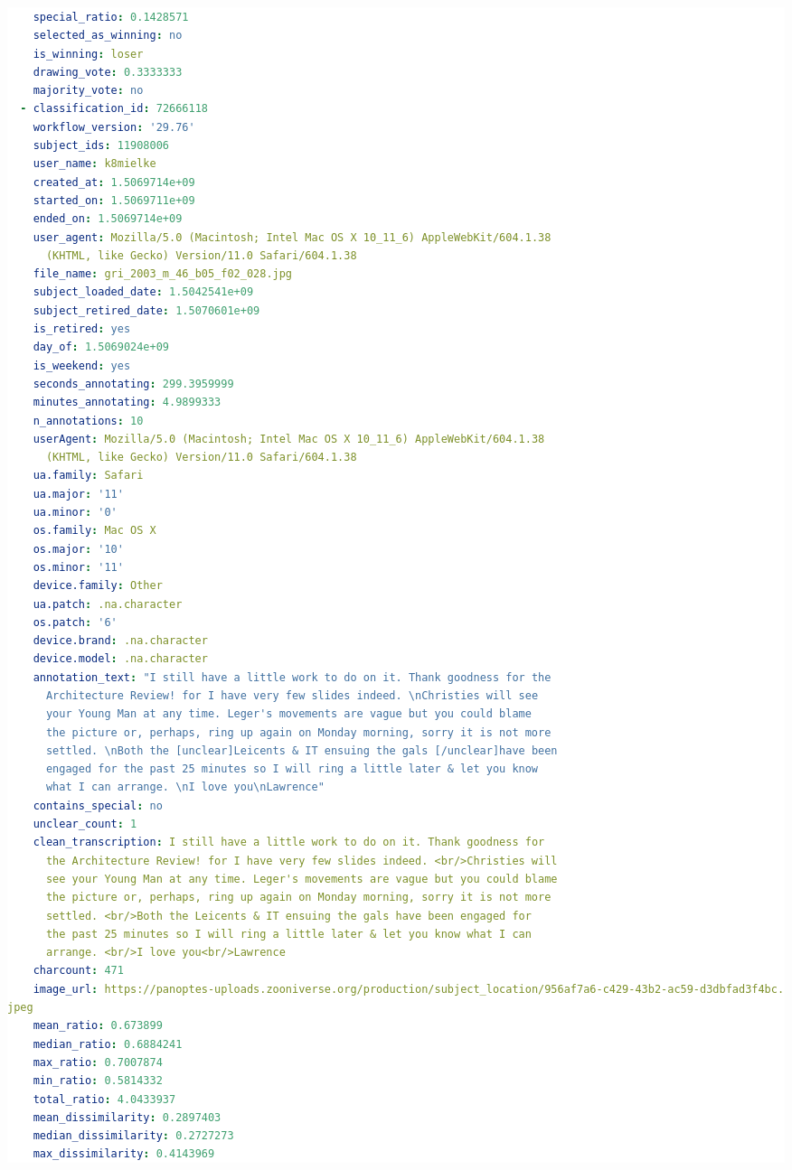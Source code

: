 ```yaml
    special_ratio: 0.1428571
    selected_as_winning: no
    is_winning: loser
    drawing_vote: 0.3333333
    majority_vote: no
  - classification_id: 72666118
    workflow_version: '29.76'
    subject_ids: 11908006
    user_name: k8mielke
    created_at: 1.5069714e+09
    started_on: 1.5069711e+09
    ended_on: 1.5069714e+09
    user_agent: Mozilla/5.0 (Macintosh; Intel Mac OS X 10_11_6) AppleWebKit/604.1.38
      (KHTML, like Gecko) Version/11.0 Safari/604.1.38
    file_name: gri_2003_m_46_b05_f02_028.jpg
    subject_loaded_date: 1.5042541e+09
    subject_retired_date: 1.5070601e+09
    is_retired: yes
    day_of: 1.5069024e+09
    is_weekend: yes
    seconds_annotating: 299.3959999
    minutes_annotating: 4.9899333
    n_annotations: 10
    userAgent: Mozilla/5.0 (Macintosh; Intel Mac OS X 10_11_6) AppleWebKit/604.1.38
      (KHTML, like Gecko) Version/11.0 Safari/604.1.38
    ua.family: Safari
    ua.major: '11'
    ua.minor: '0'
    os.family: Mac OS X
    os.major: '10'
    os.minor: '11'
    device.family: Other
    ua.patch: .na.character
    os.patch: '6'
    device.brand: .na.character
    device.model: .na.character
    annotation_text: "I still have a little work to do on it. Thank goodness for the
      Architecture Review! for I have very few slides indeed. \nChristies will see
      your Young Man at any time. Leger's movements are vague but you could blame
      the picture or, perhaps, ring up again on Monday morning, sorry it is not more
      settled. \nBoth the [unclear]Leicents & IT ensuing the gals [/unclear]have been
      engaged for the past 25 minutes so I will ring a little later & let you know
      what I can arrange. \nI love you\nLawrence"
    contains_special: no
    unclear_count: 1
    clean_transcription: I still have a little work to do on it. Thank goodness for
      the Architecture Review! for I have very few slides indeed. <br/>Christies will
      see your Young Man at any time. Leger's movements are vague but you could blame
      the picture or, perhaps, ring up again on Monday morning, sorry it is not more
      settled. <br/>Both the Leicents & IT ensuing the gals have been engaged for
      the past 25 minutes so I will ring a little later & let you know what I can
      arrange. <br/>I love you<br/>Lawrence
    charcount: 471
    image_url: https://panoptes-uploads.zooniverse.org/production/subject_location/956af7a6-c429-43b2-ac59-d3dbfad3f4bc.jpeg
    mean_ratio: 0.673899
    median_ratio: 0.6884241
    max_ratio: 0.7007874
    min_ratio: 0.5814332
    total_ratio: 4.0433937
    mean_dissimilarity: 0.2897403
    median_dissimilarity: 0.2727273
    max_dissimilarity: 0.4143969
```
